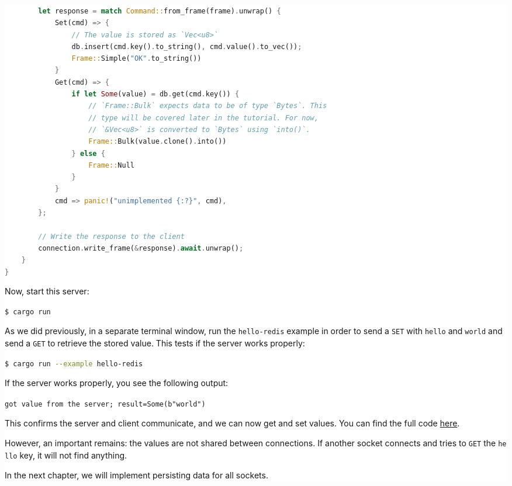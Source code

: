 ```rust
        let response = match Command::from_frame(frame).unwrap() {
            Set(cmd) => {
                // The value is stored as `Vec<u8>`
                db.insert(cmd.key().to_string(), cmd.value().to_vec());
                Frame::Simple("OK".to_string())
            }
            Get(cmd) => {
                if let Some(value) = db.get(cmd.key()) {
                    // `Frame::Bulk` expects data to be of type `Bytes`. This
                    // type will be covered later in the tutorial. For now,
                    // `&Vec<u8>` is converted to `Bytes` using `into()`.
                    Frame::Bulk(value.clone().into())
                } else {
                    Frame::Null
                }
            }
            cmd => panic!("unimplemented {:?}", cmd),
        };

        // Write the response to the client
        connection.write_frame(&response).await.unwrap();
    }
}
```

Now, start this server:

```bash
$ cargo run
```

As we did previously, in a separate terminal window, run the `hello-redis`
example in order to send a `SET` with `hello` and `world` and send a `GET` to
retrieve the stored value. This tests if the server works properly:

```bash
$ cargo run --example hello-redis
```

If the server works properly, you see the following output:

```text
got value from the server; result=Some(b"world")
```

This confirms the server and client communicate, and we can now get and set
values. You can find the full code [here][full].

[full]: https://github.com/tokio-rs/website/blob/master/tutorial-code/spawning/src/main.rs

However, an important remains: the values are not shared between connections.
If another socket connects and tries to `GET` the `hello` key, it will not find
anything.

In the next chapter, we will implement persisting data for all sockets.


[tcpl]: https://docs.rs/tokio/1/tokio/net/struct.TcpListener.html
[common-lifetime]: https://github.com/pretzelhammer/rust-blog/blob/master/posts/common-rust-lifetime-misconceptions.md#2-if-t-static-then-t-must-be-valid-for-the-entire-program
[mutex-guard]: shared-state#holding-a-mutexguard-across-an-await